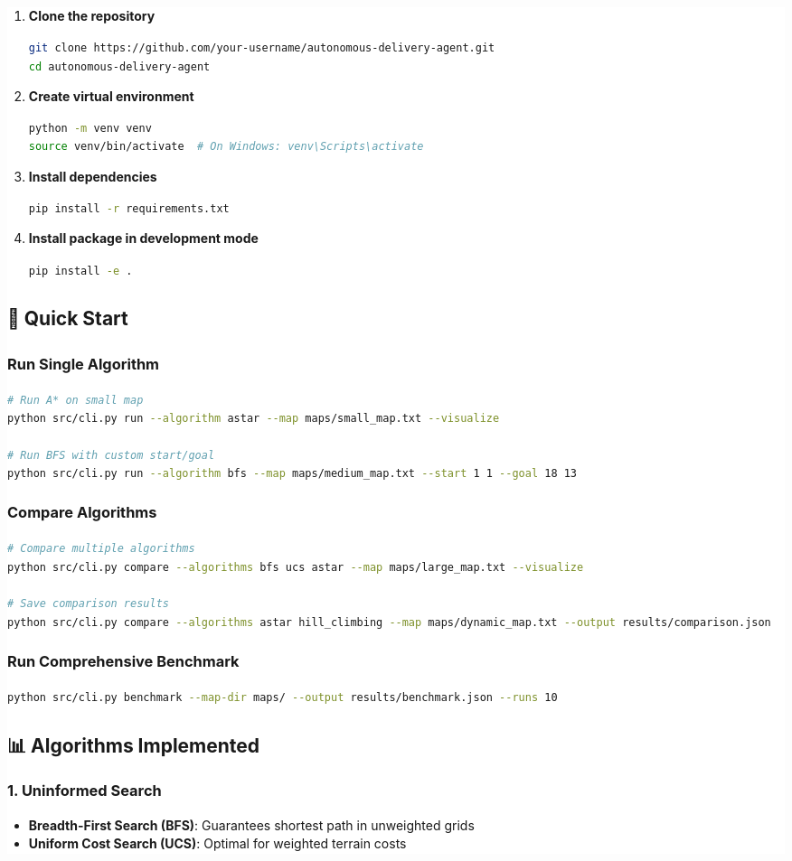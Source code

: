 1. **Clone the repository**
   ```bash
   git clone https://github.com/your-username/autonomous-delivery-agent.git
   cd autonomous-delivery-agent
   ```

2. **Create virtual environment**
   ```bash
   python -m venv venv
   source venv/bin/activate  # On Windows: venv\Scripts\activate
   ```

3. **Install dependencies**
   ```bash
   pip install -r requirements.txt
   ```

4. **Install package in development mode**
   ```bash
   pip install -e .
   ```

## 🎯 Quick Start

### Run Single Algorithm
```bash
# Run A* on small map
python src/cli.py run --algorithm astar --map maps/small_map.txt --visualize

# Run BFS with custom start/goal
python src/cli.py run --algorithm bfs --map maps/medium_map.txt --start 1 1 --goal 18 13
```

### Compare Algorithms
```bash
# Compare multiple algorithms
python src/cli.py compare --algorithms bfs ucs astar --map maps/large_map.txt --visualize

# Save comparison results
python src/cli.py compare --algorithms astar hill_climbing --map maps/dynamic_map.txt --output results/comparison.json
```

### Run Comprehensive Benchmark
```bash
python src/cli.py benchmark --map-dir maps/ --output results/benchmark.json --runs 10
```

## 📊 Algorithms Implemented

### 1. Uninformed Search
- **Breadth-First Search (BFS)**: Guarantees shortest path in unweighted grids
- **Uniform Cost Search (UCS)**: Optimal for weighted terrain costs
